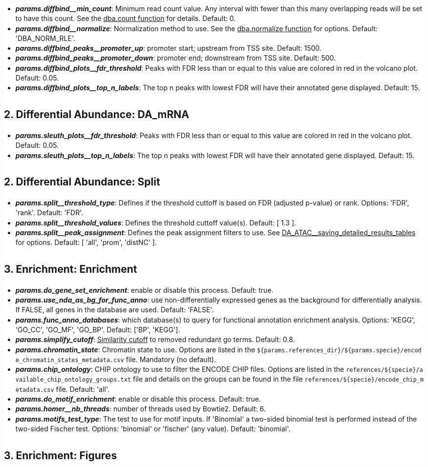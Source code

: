 - **_params.diffbind__min_count_**: Minimum read count value. Any interval with fewer than this many overlapping reads will be set to have this count. See the [dba.count function](https://rdrr.io/bioc/DiffBind/man/dba.count.html) for details. Default: 0.
- **_params.diffbind__normalize_**: Normalization method to use. See the [dba.normalize function](https://rdrr.io/bioc/DiffBind/man/dba.normalize.html) for options. Default: 'DBA_NORM_RLE'.
- **_params.diffbind_peaks__promoter_up_**: promoter start; upstream from TSS site. Default: 1500.
- **_params.diffbind_peaks__promoter_down_**: promoter end; downstream from TSS site. Default: 500.
- **_params.diffbind_plots__fdr_threshold_**: Peaks with FDR less than or equal to this value are colored in red in the volcano plot. Default: 0.05.
- **_params.diffbind_plots__top_n_labels_**: The top n peaks with lowest FDR will have their annotated gene displayed. Default: 15.


## 2. Differential Abundance: DA_mRNA

- **_params.sleuth_plots__fdr_threshold_**: Peaks with FDR less than or equal to this value are colored in red in the volcano plot. Default: 0.05.
- **_params.sleuth_plots__top_n_labels_**: The top n peaks with lowest FDR will have their annotated gene displayed. Default: 15.


## 2. Differential Abundance: Split

- **_params.split__threshold_type_**: Defines if the threshold cuttoff is based on FDR (adjusted p-value) or rank. Options: 'FDR', 'rank'. Default: 'FDR'. 
- **_params.split__threshold_values_**: Defines the threshold cuttoff value(s). Default: [ 1.3 ].
- **_params.split__peak_assignment_**: Defines the peak assignment filters to use. See [DA_ATAC__saving_detailed_results_tables](/docs/5_DA/DA_ATAC.md#DA_ATAC__saving_detailed_results_tables) for options. Default: [ 'all', 'prom', 'distNC' ].


## 3. Enrichment: Enrichment

- **_params.do_gene_set_enrichment_**: enable or disable this process. Default: true.
- **_params.use_nda_as_bg_for_func_anno_**: use non-differentially expressed genes as the background for differentially analysis. If FALSE, all genes in the database are used. Default: 'FALSE'.
- **_params.func_anno_databases_**: which database(s) to query for functional annotation enrichment analysis. Options: 'KEGG', 'GO_CC', 'GO_MF', 'GO_BP'. Default: ['BP', 'KEGG']. 
- **_params.simplify_cutoff_**: [Similarity cutoff](https://rdrr.io/bioc/clusterProfiler/man/simplify-methods.html) to removed redundant go terms. Default: 0.8. 
- **_params.chromatin_state_**: Chromatin state to use. Options are listed in the `${params.references_dir}/${params.specie}/encode_chromatin_states_metadata.csv` file. Mandatory (no default).
- **_params.chip_ontology_**: CHIP ontology to use to filter the ENCODE CHIP files. Options are listed in the `references/${specie}/available_chip_ontology_groups.txt` file and details on the groups can be found in the file `references/${specie}/encode_chip_metadata.csv` file. Default: 'all'.
- **_params.do_motif_enrichment_**: enable or disable this process. Default: true.
- **_params.homer__nb_threads_**: number of threads used by Bowtie2. Default: 6.
- **_params.motifs_test_type_**: The test to use for motif inputs. If 'Binomial' a two-sided binomial test is performed instead of the two-sided Fischer test. Options: 'binomial' or 'fischer' (any value). Default: 'binomial'.


## 3. Enrichment: Figures
